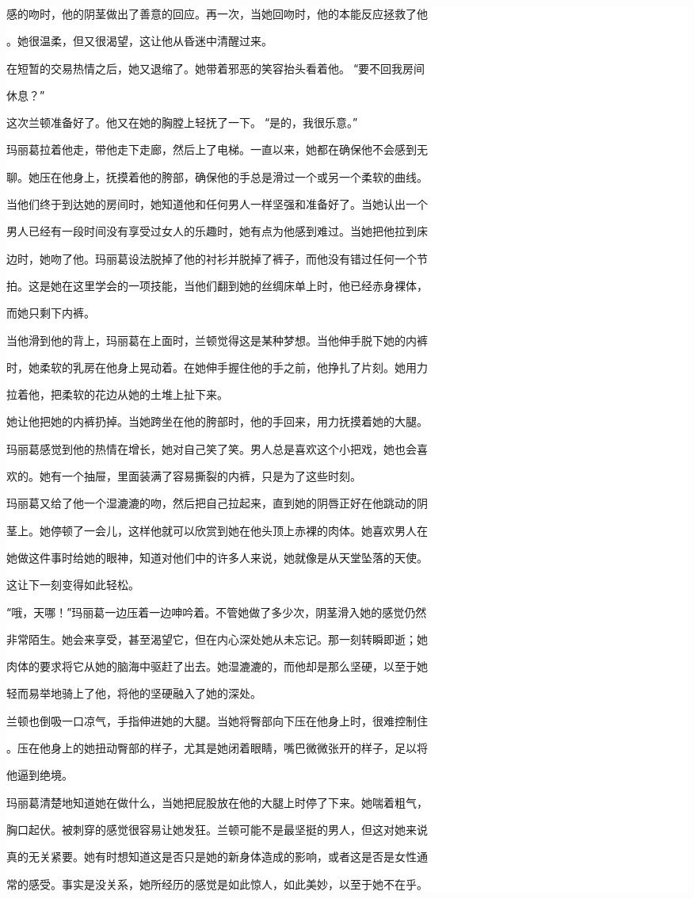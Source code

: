 感的吻时，他的阴茎做出了善意的回应。再一次，当她回吻时，他的本能反应拯救了他

。她很温柔，但又很渴望，这让他从昏迷中清醒过来。

在短暂的交易热情之后，她又退缩了。她带着邪恶的笑容抬头看着他。 “要不回我房间

休息？”

这次兰顿准备好了。他又在她的胸膛上轻抚了一下。 “是的，我很乐意。”

玛丽葛拉着他走，带他走下走廊，然后上了电梯。一直以来，她都在确保他不会感到无

聊。她压在他身上，抚摸着他的胯部，确保他的手总是滑过一个或另一个柔软的曲线。

当他们终于到达她的房间时，她知道他和任何男人一样坚强和准备好了。当她认出一个

男人已经有一段时间没有享受过女人的乐趣时，她有点为他感到难过。当她把他拉到床

边时，她吻了他。玛丽葛设法脱掉了他的衬衫并脱掉了裤子，而他没有错过任何一个节

拍。这是她在这里学会的一项技能，当他们翻到她的丝绸床单上时，他已经赤身裸体，

而她只剩下内裤。

当他滑到他的背上，玛丽葛在上面时，兰顿觉得这是某种梦想。当他伸手脱下她的内裤

时，她柔软的乳房在他身上晃动着。在她伸手握住他的手之前，他挣扎了片刻。她用力

拉着他，把柔软的花边从她的土堆上扯下来。

她让他把她的内裤扔掉。当她跨坐在他的胯部时，他的手回来，用力抚摸着她的大腿。

玛丽葛感觉到他的热情在增长，她对自己笑了笑。男人总是喜欢这个小把戏，她也会喜

欢的。她有一个抽屉，里面装满了容易撕裂的内裤，只是为了这些时刻。

玛丽葛又给了他一个湿漉漉的吻，然后把自己拉起来，直到她的阴唇正好在他跳动的阴

茎上。她停顿了一会儿，这样他就可以欣赏到她在他头顶上赤裸的肉体。她喜欢男人在

她做这件事时给她的眼神，知道对他们中的许多人来说，她就像是从天堂坠落的天使。

这让下一刻变得如此轻松。

“哦，天哪！”玛丽葛一边压着一边呻吟着。不管她做了多少次，阴茎滑入她的感觉仍然

非常陌生。她会来享受，甚至渴望它，但在内心深处她从未忘记。那一刻转瞬即逝；她

肉体的要求将它从她的脑海中驱赶了出去。她湿漉漉的，而他却是那么坚硬，以至于她

轻而易举地骑上了他，将他的坚硬融入了她的深处。

兰顿也倒吸一口凉气，手指伸进她的大腿。当她将臀部向下压在他身上时，很难控制住

。压在他身上的她扭动臀部的样子，尤其是她闭着眼睛，嘴巴微微张开的样子，足以将

他逼到绝境。

玛丽葛清楚地知道她在做什么，当她把屁股放在他的大腿上时停了下来。她喘着粗气，

胸口起伏。被刺穿的感觉很容易让她发狂。兰顿可能不是最坚挺的男人，但这对她来说

真的无关紧要。她有时想知道这是否只是她的新身体造成的影响，或者这是否是女性通

常的感受。事实是没关系，她所经历的感觉是如此惊人，如此美妙，以至于她不在乎。
